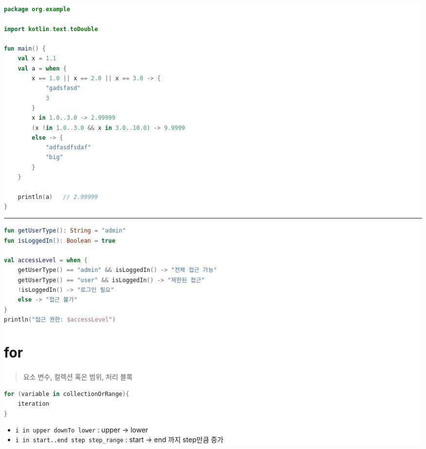 ```kotlin
package org.example

import kotlin.text.toDouble

fun main() {
    val x = 1.1
    val a = when {
        x == 1.0 || x == 2.0 || x == 3.0 -> {
            "gadsfasd"
            3
        }
        x in 1.0..3.0 -> 2.99999
        (x !in 1.0..3.0 && x in 3.0..10.0) -> 9.9999
        else -> {
            "adfasdfsdaf"
            "big"
        }
    }

    println(a)   // 2.99999
}
```

---

```kotlin
fun getUserType(): String = "admin"
fun isLoggedIn(): Boolean = true

val accessLevel = when {
    getUserType() == "admin" && isLoggedIn() -> "전체 접근 가능"
    getUserType() == "user" && isLoggedIn() -> "제한된 접근"
    !isLoggedIn() -> "로그인 필요"
    else -> "접근 불가"
}
println("접근 권한: $accessLevel")

```

# for

> 요소 변수, 컬렉션 혹은 범위, 처리 블록
> 

```kotlin
for (variable in collectionOrRange){
	iteration
}
```

- `i in upper downTo lower` : upper → lower
- `i in start..end step step_range` : start → end 까지 step만큼 증가

